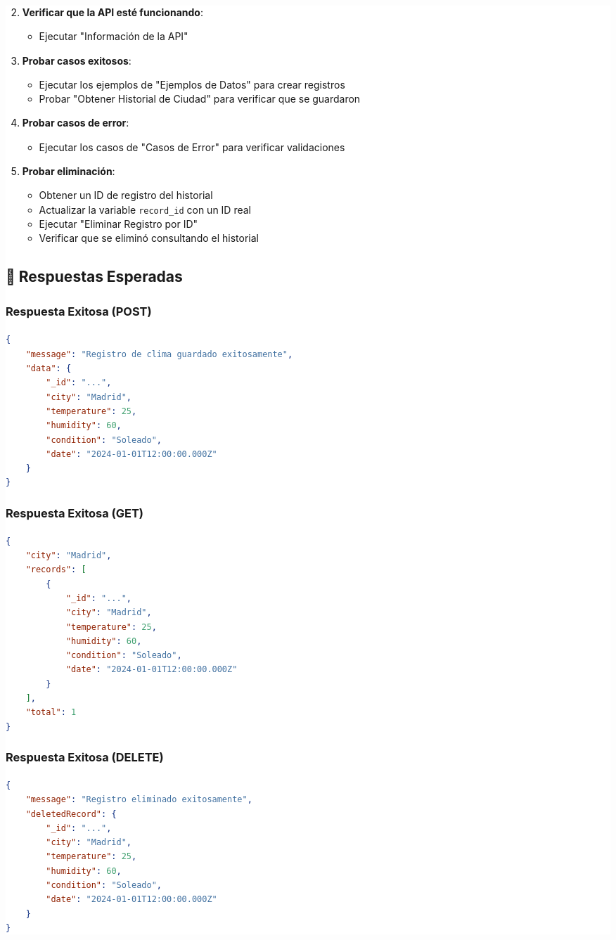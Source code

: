 2. **Verificar que la API esté funcionando**:
   - Ejecutar "Información de la API"

3. **Probar casos exitosos**:
   - Ejecutar los ejemplos de "Ejemplos de Datos" para crear registros
   - Probar "Obtener Historial de Ciudad" para verificar que se guardaron

4. **Probar casos de error**:
   - Ejecutar los casos de "Casos de Error" para verificar validaciones

5. **Probar eliminación**:
   - Obtener un ID de registro del historial
   - Actualizar la variable `record_id` con un ID real
   - Ejecutar "Eliminar Registro por ID"
   - Verificar que se eliminó consultando el historial

## 📝 Respuestas Esperadas

### Respuesta Exitosa (POST)
```json
{
    "message": "Registro de clima guardado exitosamente",
    "data": {
        "_id": "...",
        "city": "Madrid",
        "temperature": 25,
        "humidity": 60,
        "condition": "Soleado",
        "date": "2024-01-01T12:00:00.000Z"
    }
}
```

### Respuesta Exitosa (GET)
```json
{
    "city": "Madrid",
    "records": [
        {
            "_id": "...",
            "city": "Madrid",
            "temperature": 25,
            "humidity": 60,
            "condition": "Soleado",
            "date": "2024-01-01T12:00:00.000Z"
        }
    ],
    "total": 1
}
```

### Respuesta Exitosa (DELETE)
```json
{
    "message": "Registro eliminado exitosamente",
    "deletedRecord": {
        "_id": "...",
        "city": "Madrid",
        "temperature": 25,
        "humidity": 60,
        "condition": "Soleado",
        "date": "2024-01-01T12:00:00.000Z"
    }
}
```
